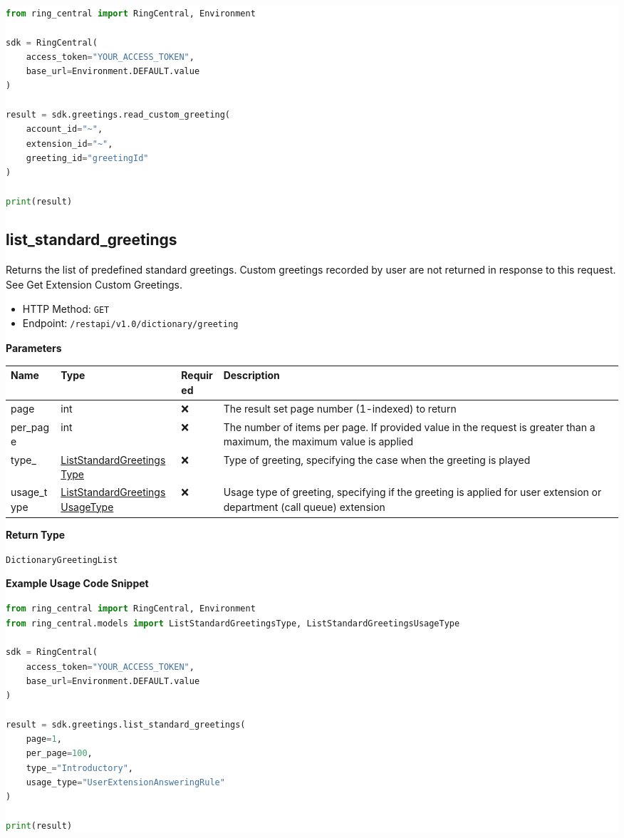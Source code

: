 ```python
from ring_central import RingCentral, Environment

sdk = RingCentral(
    access_token="YOUR_ACCESS_TOKEN",
    base_url=Environment.DEFAULT.value
)

result = sdk.greetings.read_custom_greeting(
    account_id="~",
    extension_id="~",
    greeting_id="greetingId"
)

print(result)
```

## list_standard_greetings

Returns the list of predefined standard greetings. Custom greetings recorded by user are not returned in response to this request. See Get Extension Custom Greetings.

- HTTP Method: `GET`
- Endpoint: `/restapi/v1.0/dictionary/greeting`

**Parameters**

| Name       | Type                                                                          | Required | Description                                                                                                            |
| :--------- | :---------------------------------------------------------------------------- | :------- | :--------------------------------------------------------------------------------------------------------------------- |
| page       | int                                                                           | ❌       | The result set page number (1-indexed) to return                                                                       |
| per_page   | int                                                                           | ❌       | The number of items per page. If provided value in the request is greater than a maximum, the maximum value is applied |
| type\_     | [ListStandardGreetingsType](../models/ListStandardGreetingsType.md)           | ❌       | Type of greeting, specifying the case when the greeting is played                                                      |
| usage_type | [ListStandardGreetingsUsageType](../models/ListStandardGreetingsUsageType.md) | ❌       | Usage type of greeting, specifying if the greeting is applied for user extension or department (call queue) extension  |

**Return Type**

`DictionaryGreetingList`

**Example Usage Code Snippet**

```python
from ring_central import RingCentral, Environment
from ring_central.models import ListStandardGreetingsType, ListStandardGreetingsUsageType

sdk = RingCentral(
    access_token="YOUR_ACCESS_TOKEN",
    base_url=Environment.DEFAULT.value
)

result = sdk.greetings.list_standard_greetings(
    page=1,
    per_page=100,
    type_="Introductory",
    usage_type="UserExtensionAnsweringRule"
)

print(result)
```
